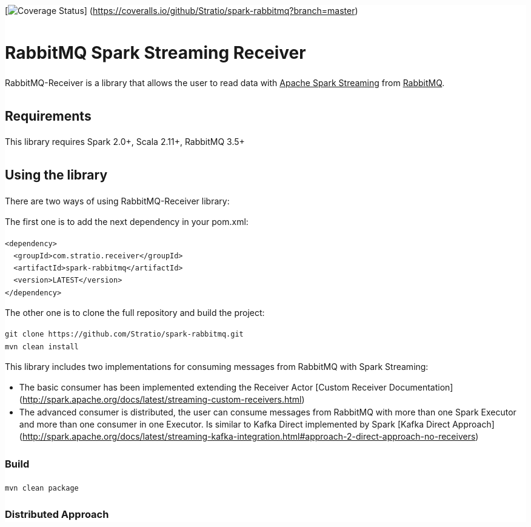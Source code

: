 [![Coverage Status](https://coveralls.io/repos/github/Stratio/spark-rabbitmq/badge.svg?branch=master)]
(https://coveralls.io/github/Stratio/spark-rabbitmq?branch=master)

# RabbitMQ Spark Streaming Receiver

RabbitMQ-Receiver is a library that allows the user to read data with [Apache Spark Streaming](https://spark.apache.org/)
from [RabbitMQ](https://www.rabbitmq.com/).

## Requirements

This library requires Spark 2.0+, Scala 2.11+, RabbitMQ 3.5+

## Using the library

There are two ways of using RabbitMQ-Receiver library:

The first one is to add the next dependency in your pom.xml:

```
<dependency>
  <groupId>com.stratio.receiver</groupId>
  <artifactId>spark-rabbitmq</artifactId>
  <version>LATEST</version>
</dependency>
```

The other one is to clone the full repository and build the project:

```
git clone https://github.com/Stratio/spark-rabbitmq.git
mvn clean install
```

This library includes two implementations for consuming messages from RabbitMQ with Spark Streaming: 
  
  - The basic consumer has been implemented extending the Receiver Actor [Custom Receiver Documentation] 
  (http://spark.apache.org/docs/latest/streaming-custom-receivers.html)
  - The advanced consumer is distributed, the user can consume messages from RabbitMQ with more than one Spark 
  Executor and more than one consumer in one Executor. Is similar to Kafka Direct implemented by Spark [Kafka Direct Approach]
  (http://spark.apache.org/docs/latest/streaming-kafka-integration.html#approach-2-direct-approach-no-receivers)


### Build

`mvn clean package`


### Distributed Approach
